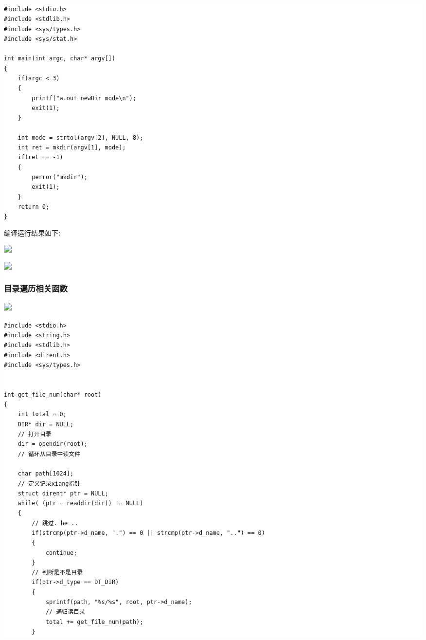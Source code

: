 	#include <stdio.h>
	#include <stdlib.h>
	#include <sys/types.h>
	#include <sys/stat.h>
	
	int main(int argc, char* argv[])
	{
	    if(argc < 3)
	    {
	        printf("a.out newDir mode\n");
	        exit(1);
	    }
	
	    int mode = strtol(argv[2], NULL, 8);
	    int ret = mkdir(argv[1], mode);
	    if(ret == -1)
	    {
	        perror("mkdir");
	        exit(1);
	    }
	    return 0;
	}

编译运行结果如下:

![](https://i.imgur.com/uGDxtGo.png)


![](https://i.imgur.com/pYDyMYV.png)

### 目录遍历相关函数 ###

![](https://i.imgur.com/I3oOgEL.png)


	#include <stdio.h>
	#include <string.h>
	#include <stdlib.h>
	#include <dirent.h>
	#include <sys/types.h>
	
	
	int get_file_num(char* root)
	{
		int total = 0;
		DIR* dir = NULL;
		// 打开目录
		dir = opendir(root);
		// 循环从目录中读文件
	
		char path[1024];
		// 定义记录xiang指针
		struct dirent* ptr = NULL;
		while( (ptr = readdir(dir)) != NULL)
		{
			// 跳过. he ..
			if(strcmp(ptr->d_name, ".") == 0 || strcmp(ptr->d_name, "..") == 0)
			{
				continue;
			}
			// 判断是不是目录
			if(ptr->d_type == DT_DIR)
			{
				sprintf(path, "%s/%s", root, ptr->d_name);
				// 递归读目录
				total += get_file_num(path);
			}